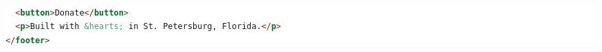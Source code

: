 ```html
  <button>Donate</button>
  <p>Built with &hearts; in St. Petersburg, Florida.</p>
</footer>
```
